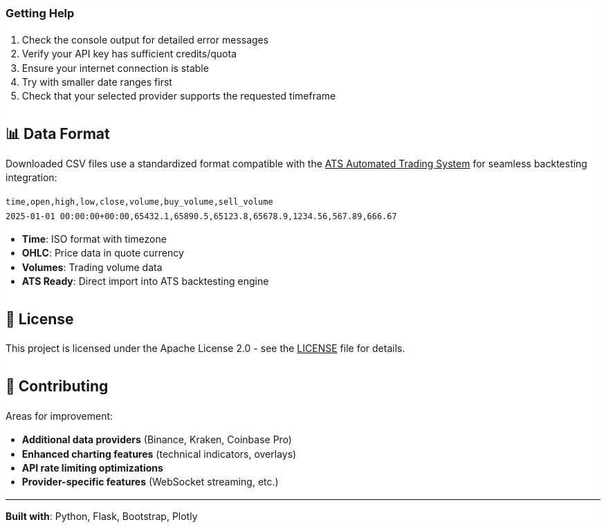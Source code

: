 ### Getting Help

1. Check the console output for detailed error messages
2. Verify your API key has sufficient credits/quota
3. Ensure your internet connection is stable
4. Try with smaller date ranges first
5. Check that your selected provider supports the requested timeframe

## 📊 Data Format

Downloaded CSV files use a standardized format compatible with the [ATS Automated Trading System](https://github.com/ats-sys/ats) for seamless backtesting integration:

```csv
time,open,high,low,close,volume,buy_volume,sell_volume
2025-01-01 00:00:00+00:00,65432.1,65890.5,65123.8,65678.9,1234.56,567.89,666.67
```

- **Time**: ISO format with timezone
- **OHLC**: Price data in quote currency  
- **Volumes**: Trading volume data
- **ATS Ready**: Direct import into ATS backtesting engine

## 📄 License

This project is licensed under the Apache License 2.0 - see the [LICENSE](LICENSE) file for details.

## 🤝 Contributing

Areas for improvement:
- **Additional data providers** (Binance, Kraken, Coinbase Pro)
- **Enhanced charting features** (technical indicators, overlays)
- **API rate limiting optimizations**
- **Provider-specific features** (WebSocket streaming, etc.)

---

**Built with**: Python, Flask, Bootstrap, Plotly